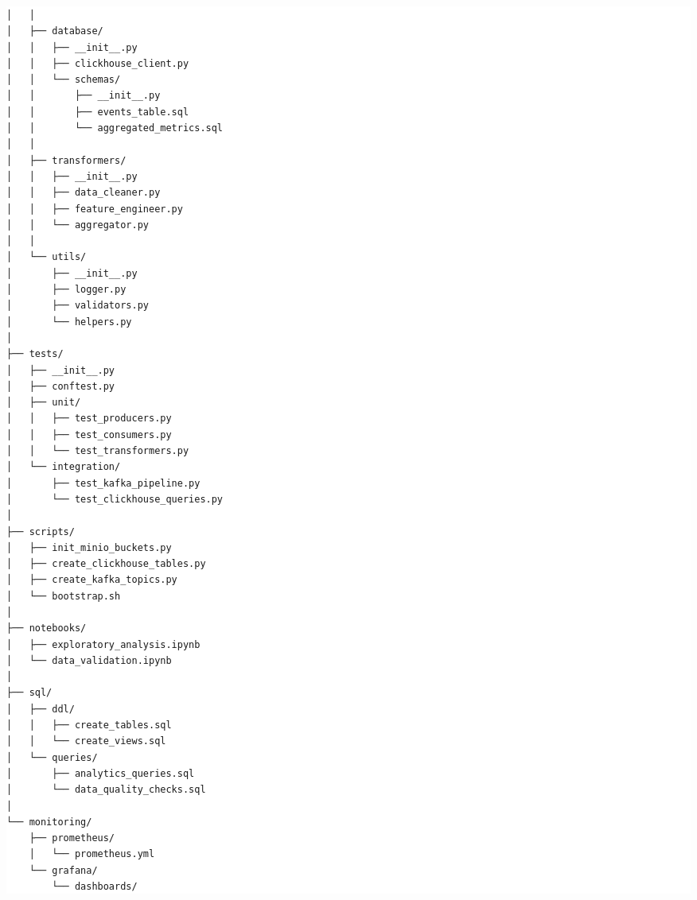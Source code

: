 ```
│   │
│   ├── database/
│   │   ├── __init__.py
│   │   ├── clickhouse_client.py
│   │   └── schemas/
│   │       ├── __init__.py
│   │       ├── events_table.sql
│   │       └── aggregated_metrics.sql
│   │
│   ├── transformers/
│   │   ├── __init__.py
│   │   ├── data_cleaner.py
│   │   ├── feature_engineer.py
│   │   └── aggregator.py
│   │
│   └── utils/
│       ├── __init__.py
│       ├── logger.py
│       ├── validators.py
│       └── helpers.py
│
├── tests/
│   ├── __init__.py
│   ├── conftest.py
│   ├── unit/
│   │   ├── test_producers.py
│   │   ├── test_consumers.py
│   │   └── test_transformers.py
│   └── integration/
│       ├── test_kafka_pipeline.py
│       └── test_clickhouse_queries.py
│
├── scripts/
│   ├── init_minio_buckets.py
│   ├── create_clickhouse_tables.py
│   ├── create_kafka_topics.py
│   └── bootstrap.sh
│
├── notebooks/
│   ├── exploratory_analysis.ipynb
│   └── data_validation.ipynb
│
├── sql/
│   ├── ddl/
│   │   ├── create_tables.sql
│   │   └── create_views.sql
│   └── queries/
│       ├── analytics_queries.sql
│       └── data_quality_checks.sql
│
└── monitoring/
    ├── prometheus/
    │   └── prometheus.yml
    └── grafana/
        └── dashboards/
```

